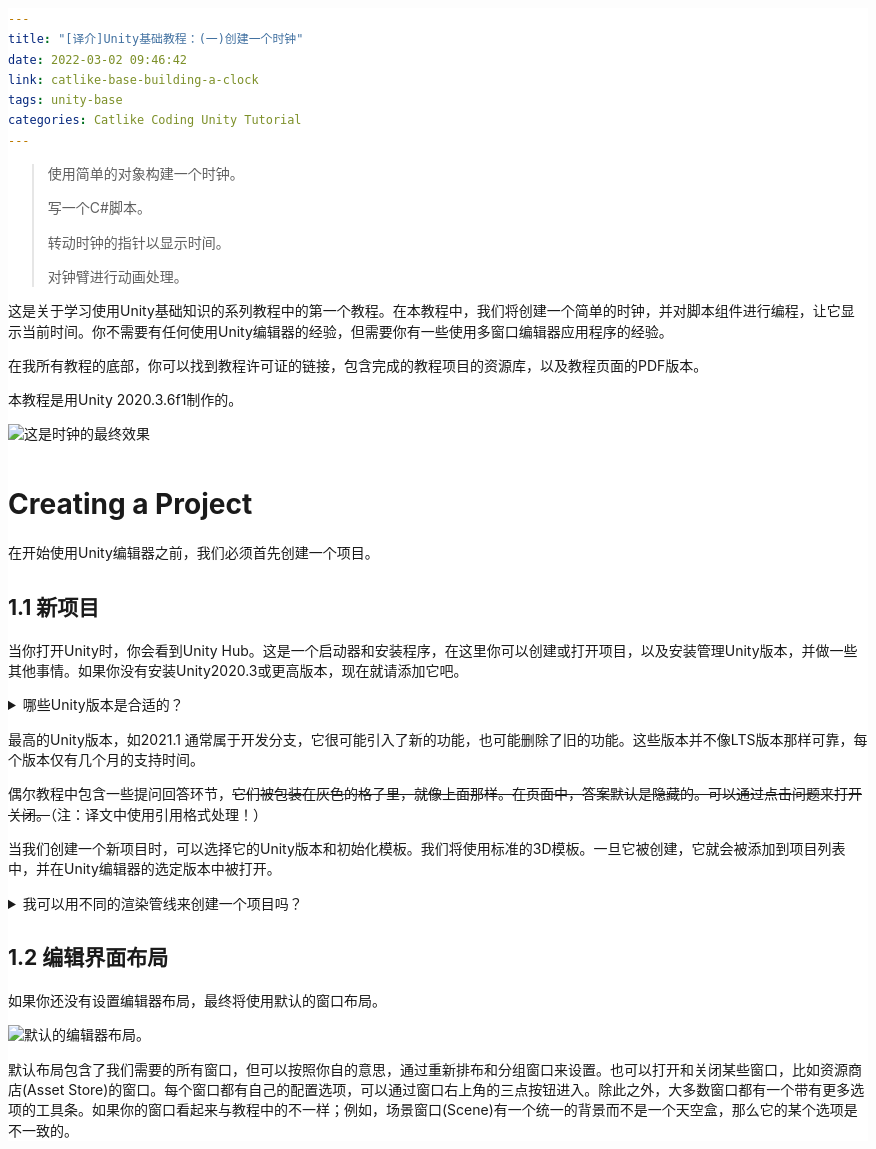 ```yaml
---
title: "[译介]Unity基础教程：(一)创建一个时钟"
date: 2022-03-02 09:46:42
link: catlike-base-building-a-clock
tags: unity-base
categories: Catlike Coding Unity Tutorial
---
```


> 使用简单的对象构建一个时钟。
> 
> 写一个C#脚本。
> 
> 转动时钟的指针以显示时间。
> 
> 对钟臂进行动画处理。

这是关于学习使用Unity基础知识的系列教程中的第一个教程。在本教程中，我们将创建一个简单的时钟，并对脚本组件进行编程，让它显示当前时间。你不需要有任何使用Unity编辑器的经验，但需要你有一些使用多窗口编辑器应用程序的经验。

在我所有教程的底部，你可以找到教程许可证的链接，包含完成的教程项目的资源库，以及教程页面的PDF版本。

本教程是用Unity 2020.3.6f1制作的。

![这是时钟的最终效果](https://static.huozk.cn/20220814-4585c7a8fa39ec03fbfc78ffaccc5b41555bc348a1e5f61f605b11e12c84ccca.jpg)

# Creating a Project

在开始使用Unity编辑器之前，我们必须首先创建一个项目。

## 1.1 新项目

当你打开Unity时，你会看到Unity Hub。这是一个启动器和安装程序，在这里你可以创建或打开项目，以及安装管理Unity版本，并做一些其他事情。如果你没有安装Unity2020.3或更高版本，现在就请添加它吧。

<details><summary>哪些Unity版本是合适的？</summary></details>

最高的Unity版本，如2021.1 通常属于开发分支，它很可能引入了新的功能，也可能删除了旧的功能。这些版本并不像LTS版本那样可靠，每个版本仅有几个月的支持时间。

偶尔教程中包含一些提问回答环节，~~它们被包装在灰色的格子里，就像上面那样。在页面中，答案默认是隐藏的。可以通过点击问题来打开关闭。~~（注：译文中使用引用格式处理！）

当我们创建一个新项目时，可以选择它的Unity版本和初始化模板。我们将使用标准的3D模板。一旦它被创建，它就会被添加到项目列表中，并在Unity编辑器的选定版本中被打开。

<details><summary>我可以用不同的渲染管线来创建一个项目吗？</summary></details>

## 1.2 编辑界面布局

如果你还没有设置编辑器布局，最终将使用默认的窗口布局。

![默认的编辑器布局。](https://static.huozk.cn/20220814-32bf9f548c61a327ae415929fa14c15bc12eea0f61fe28f4ca68d8a0db25d3c7.jpg)  

默认布局包含了我们需要的所有窗口，但可以按照你自的意思，通过重新排布和分组窗口来设置。也可以打开和关闭某些窗口，比如资源商店(Asset Store)的窗口。每个窗口都有自己的配置选项，可以通过窗口右上角的三点按钮进入。除此之外，大多数窗口都有一个带有更多选项的工具条。如果你的窗口看起来与教程中的不一样；例如，场景窗口(Scene)有一个统一的背景而不是一个天空盒，那么它的某个选项是不一致的。
